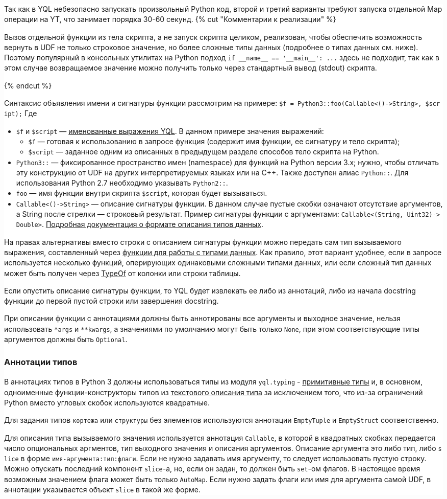 Так как в YQL небезопасно запускать произвольный Python код, второй и третий варианты требуют запуска отдельной Map операции на YT, что занимает порядка 30-60 секунд.
{% cut "Комментарии к реализации" %}


Вызов отдельной функции из тела скрипта, а не запуск скрипта целиком, реализован, чтобы обеспечить возможность вернуть в UDF не только строковое значение, но более сложные типы данных (подробнее о типах данных см. ниже). Поэтому популярный в консольных утилитах на Python подход `if __name__ == '__main__': ...` здесь не подходит, так как в этом случае возвращаемое значение можно получить только через стандартный вывод (stdout) скрипта.

{% endcut %}

Синтаксис объявления имени и сигнатуры функции рассмотрим на примере:
`$f = Python3::foo(Callable<()->String>, $script);`
Где

* `$f` и `$script` — [именованные выражения YQL](../syntax/expressions.md#named-nodes). В данном примере значения выражений:
    * `$f` — готовая к использованию в запросе функция (содержит имя функции, ее сигнатуру и тело скрипта);
    * `$script` — заданное одним из описанных в предыдущем разделе способов тело скрипта на Python.
* `Python3::` — фиксированное пространство имен (namespace) для функций на Python версии 3.x; нужно, чтобы отличать эту конструкцию от UDF на других интерпретируемых языках или на C++. Также доступен алиас `Python::`. Для использования Python 2.7 необходимо указывать `Python2::`.
* `foo` — имя функции внутри скрипта `$script`, которая будет вызываться.
* `Callable<()->String>` — описание сигнатуры функции. В данном случае пустые скобки означают отсутствие аргументов, а String после стрелки — строковый результат. Пример сигнатуры функции с аргументами: `Callable<(String, Uint32)->Double>`. [Подробная документация о формате описания типов данных](../types/type_string.md).

На правах альтернативы вместо строки с описанием сигнатуры функции можно передать сам тип вызываемого выражения, составленный через [функции для работы с типами данных](../builtins/types.md). Как правило, этот вариант удобнее, если в запросе используется несколько функций, оперирующих одинаковыми сложными типами данных, или если сложный тип данных может быть получен через [TypeOf](../builtins/types.md#typeof) от колонки или строки таблицы.

Если опустить описание сигнатуры функции, то YQL будет извлекать ее либо из аннотаций, либо из начала docstring функции до первой пустой строки или завершения docstring.

При описании функции с аннотациями должны быть аннотированы все аргументы и выходное значение, нельзя использовать `*args` и `**kwargs`, а значениями по умолчанию могут быть только `None`, при этом соответствующие типы аргументов должны быть `Optional`.

### Аннотации типов

В аннотациях типов в Python 3 должны использоваться типы из модуля `yql.typing` - [примитивные типы](../types/primitive.md) и, в основном, одноименные функции-конструкторы типов из [текстового описания типа](../types/type_string.md) за исключением того, что из-за ограничений Python вместо угловых скобок используются квадратные.

Для задания типов `кортежа` или `структуры` без элементов используются аннотации `EmptyTuple` и `EmptyStruct` соответственно.

Для описания типа вызываемого значения используется аннотация `Callable`, в которой в квадратных скобках передается число опциональных аргментов, тип выходного значения и описания аргументов. Описание аргумента это либо тип, либо `slice` в форме `имя-аргумента:тип:флаги`. Если не нужно задавать имя аргументу, то следует использовать пустую строку. Можно опускать последний компонент `slice`-а, но, если он задан, то должен быть `set`-ом флагов. В настоящее время возможным значением флага может быть только `AutoMap`. Если нужно задать флаги или имя для аргумента самой UDF, в аннотации указывается объект `slice` в такой же форме.
